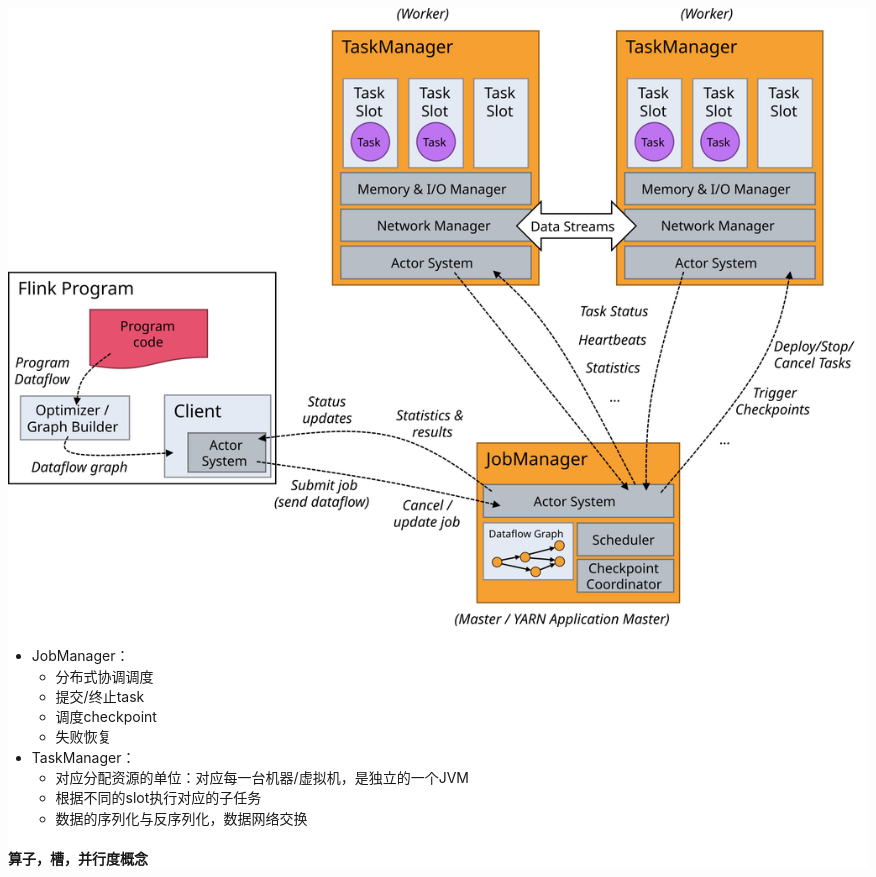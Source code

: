 ![flink执行原理图](../images/集群功能任务介绍.svg)

- JobManager：
  - 分布式协调调度
  - 提交/终止task
  - 调度checkpoint
  - 失败恢复
- TaskManager：
  - 对应分配资源的单位：对应每一台机器/虚拟机，是独立的一个JVM
  - 根据不同的slot执行对应的子任务
  - 数据的序列化与反序列化，数据网络交换

#### 算子，槽，并行度概念
